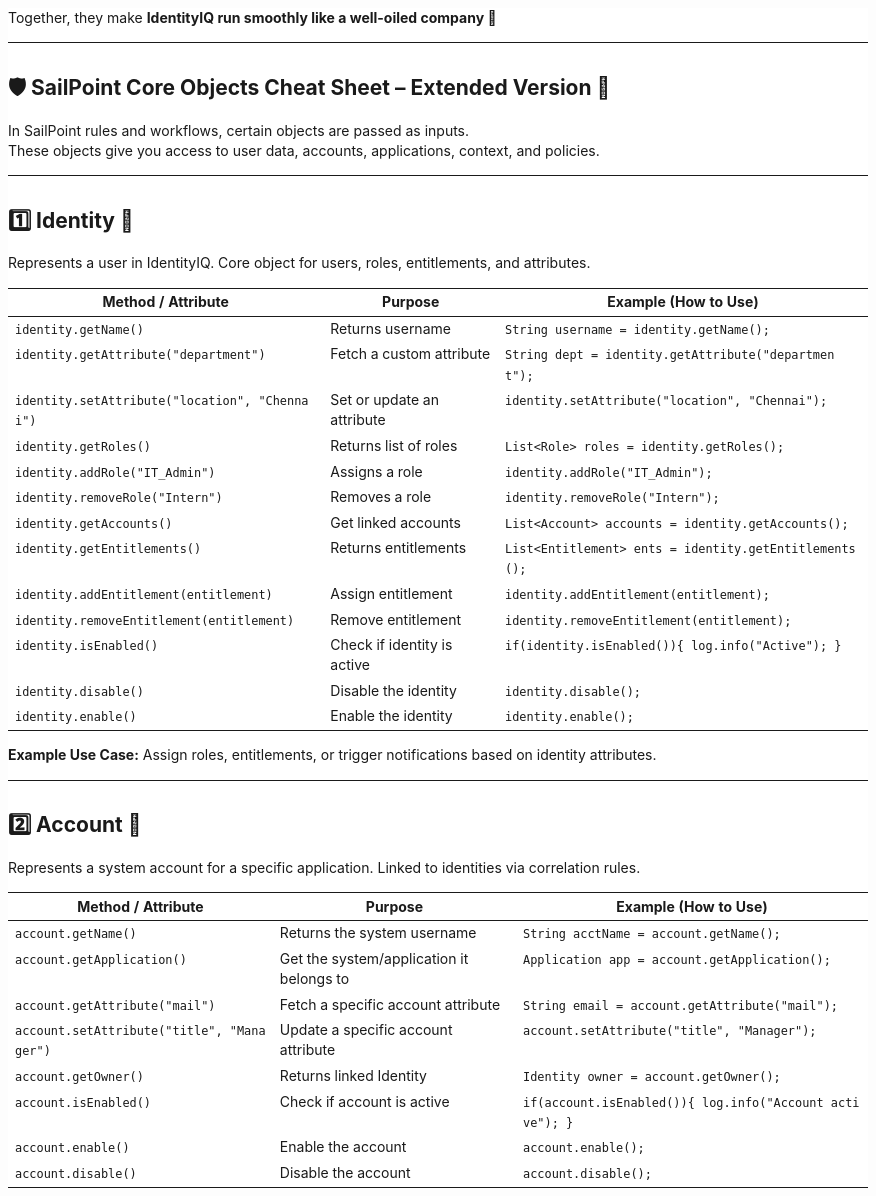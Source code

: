 Together, they make **IdentityIQ run smoothly like a well-oiled company 🚀**  

---
## 🛡️ SailPoint Core Objects Cheat Sheet – Extended Version 🚀

In SailPoint rules and workflows, certain objects are passed as inputs.  
These objects give you access to user data, accounts, applications, context, and policies.

---

## 1️⃣ Identity 👤
Represents a user in IdentityIQ. Core object for users, roles, entitlements, and attributes.

| Method / Attribute | Purpose | Example (How to Use) |
|-------------------|--------|--------------------|
| `identity.getName()` | Returns username | `String username = identity.getName();` |
| `identity.getAttribute("department")` | Fetch a custom attribute | `String dept = identity.getAttribute("department");` |
| `identity.setAttribute("location", "Chennai")` | Set or update an attribute | `identity.setAttribute("location", "Chennai");` |
| `identity.getRoles()` | Returns list of roles | `List<Role> roles = identity.getRoles();` |
| `identity.addRole("IT_Admin")` | Assigns a role | `identity.addRole("IT_Admin");` |
| `identity.removeRole("Intern")` | Removes a role | `identity.removeRole("Intern");` |
| `identity.getAccounts()` | Get linked accounts | `List<Account> accounts = identity.getAccounts();` |
| `identity.getEntitlements()` | Returns entitlements | `List<Entitlement> ents = identity.getEntitlements();` |
| `identity.addEntitlement(entitlement)` | Assign entitlement | `identity.addEntitlement(entitlement);` |
| `identity.removeEntitlement(entitlement)` | Remove entitlement | `identity.removeEntitlement(entitlement);` |
| `identity.isEnabled()` | Check if identity is active | `if(identity.isEnabled()){ log.info("Active"); }` |
| `identity.disable()` | Disable the identity | `identity.disable();` |
| `identity.enable()` | Enable the identity | `identity.enable();` |

**Example Use Case:** Assign roles, entitlements, or trigger notifications based on identity attributes.

---

## 2️⃣ Account 💼
Represents a system account for a specific application. Linked to identities via correlation rules.

| Method / Attribute | Purpose | Example (How to Use) |
|-------------------|--------|--------------------|
| `account.getName()` | Returns the system username | `String acctName = account.getName();` |
| `account.getApplication()` | Get the system/application it belongs to | `Application app = account.getApplication();` |
| `account.getAttribute("mail")` | Fetch a specific account attribute | `String email = account.getAttribute("mail");` |
| `account.setAttribute("title", "Manager")` | Update a specific account attribute | `account.setAttribute("title", "Manager");` |
| `account.getOwner()` | Returns linked Identity | `Identity owner = account.getOwner();` |
| `account.isEnabled()` | Check if account is active | `if(account.isEnabled()){ log.info("Account active"); }` |
| `account.enable()` | Enable the account | `account.enable();` |
| `account.disable()` | Disable the account | `account.disable();` |
